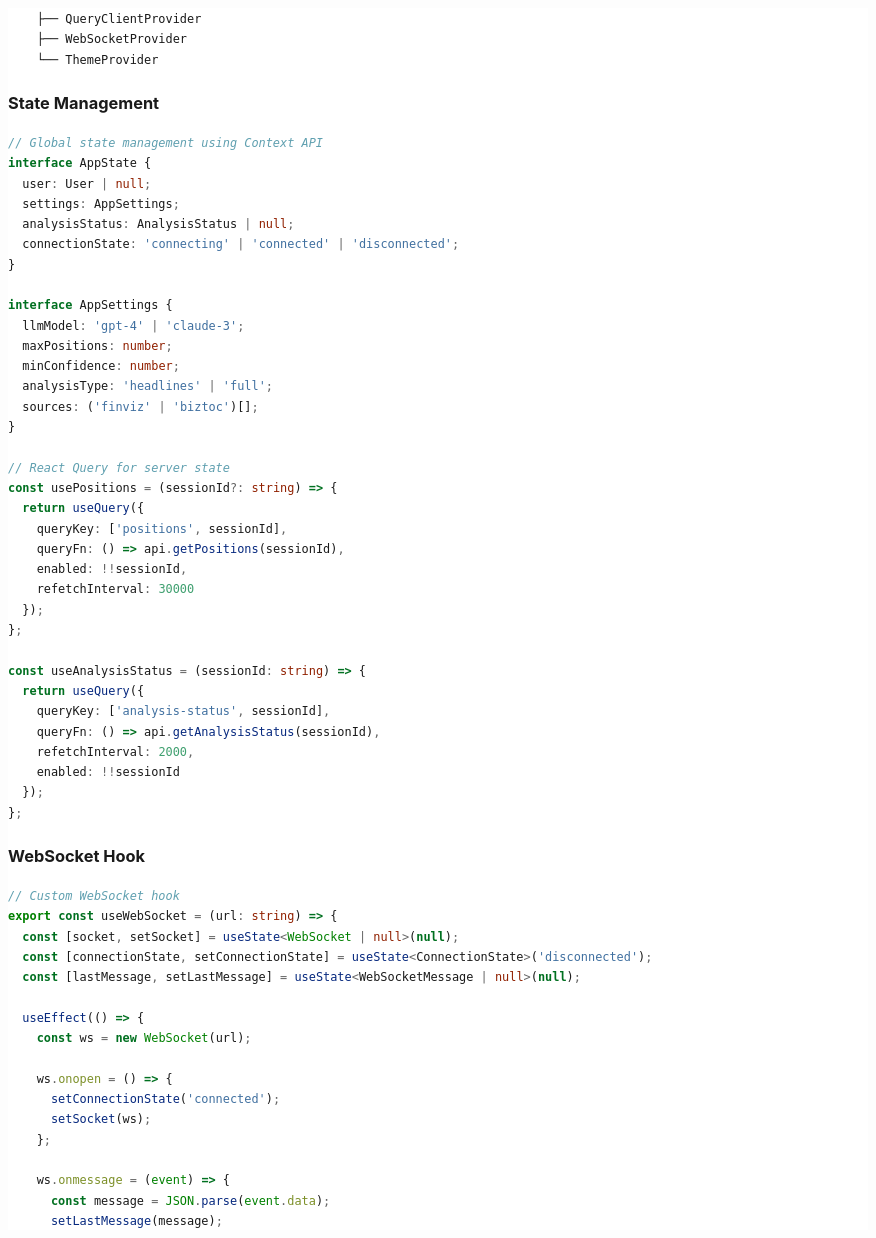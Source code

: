 ```
    ├── QueryClientProvider
    ├── WebSocketProvider
    └── ThemeProvider
```

### State Management

```typescript
// Global state management using Context API
interface AppState {
  user: User | null;
  settings: AppSettings;
  analysisStatus: AnalysisStatus | null;
  connectionState: 'connecting' | 'connected' | 'disconnected';
}

interface AppSettings {
  llmModel: 'gpt-4' | 'claude-3';
  maxPositions: number;
  minConfidence: number;
  analysisType: 'headlines' | 'full';
  sources: ('finviz' | 'biztoc')[];
}

// React Query for server state
const usePositions = (sessionId?: string) => {
  return useQuery({
    queryKey: ['positions', sessionId],
    queryFn: () => api.getPositions(sessionId),
    enabled: !!sessionId,
    refetchInterval: 30000
  });
};

const useAnalysisStatus = (sessionId: string) => {
  return useQuery({
    queryKey: ['analysis-status', sessionId],
    queryFn: () => api.getAnalysisStatus(sessionId),
    refetchInterval: 2000,
    enabled: !!sessionId
  });
};
```

### WebSocket Hook

```typescript
// Custom WebSocket hook
export const useWebSocket = (url: string) => {
  const [socket, setSocket] = useState<WebSocket | null>(null);
  const [connectionState, setConnectionState] = useState<ConnectionState>('disconnected');
  const [lastMessage, setLastMessage] = useState<WebSocketMessage | null>(null);

  useEffect(() => {
    const ws = new WebSocket(url);
    
    ws.onopen = () => {
      setConnectionState('connected');
      setSocket(ws);
    };
    
    ws.onmessage = (event) => {
      const message = JSON.parse(event.data);
      setLastMessage(message);
```